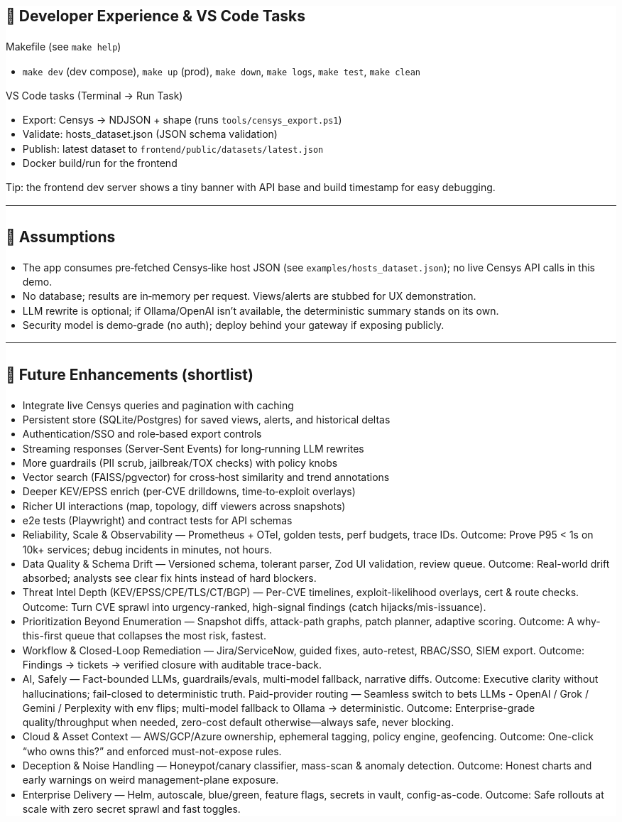 ## 🧰 Developer Experience & VS Code Tasks

Makefile (see `make help`)
- `make dev` (dev compose), `make up` (prod), `make down`, `make logs`, `make test`, `make clean`

VS Code tasks (Terminal → Run Task)
- Export: Censys → NDJSON + shape (runs `tools/censys_export.ps1`)
- Validate: hosts_dataset.json (JSON schema validation)
- Publish: latest dataset to `frontend/public/datasets/latest.json`
- Docker build/run for the frontend

Tip: the frontend dev server shows a tiny banner with API base and build timestamp for easy debugging.

---

## 🧾 Assumptions

- The app consumes pre‑fetched Censys‑like host JSON (see `examples/hosts_dataset.json`); no live Censys API calls in this demo.
- No database; results are in‑memory per request. Views/alerts are stubbed for UX demonstration.
- LLM rewrite is optional; if Ollama/OpenAI isn’t available, the deterministic summary stands on its own.
- Security model is demo‑grade (no auth); deploy behind your gateway if exposing publicly.

---

## 🔮 Future Enhancements (shortlist)

- Integrate live Censys queries and pagination with caching
- Persistent store (SQLite/Postgres) for saved views, alerts, and historical deltas
- Authentication/SSO and role‑based export controls
- Streaming responses (Server‑Sent Events) for long‑running LLM rewrites
- More guardrails (PII scrub, jailbreak/TOX checks) with policy knobs
- Vector search (FAISS/pgvector) for cross‑host similarity and trend annotations
- Deeper KEV/EPSS enrich (per‑CVE drilldowns, time‑to‑exploit overlays)
- Richer UI interactions (map, topology, diff viewers across snapshots)
- e2e tests (Playwright) and contract tests for API schemas
- Reliability, Scale & Observability — Prometheus + OTel, golden tests, perf budgets, trace IDs.
  Outcome: Prove P95 < 1s on 10k+ services; debug incidents in minutes, not hours.
- Data Quality & Schema Drift — Versioned schema, tolerant parser, Zod UI validation, review queue.
  Outcome: Real-world drift absorbed; analysts see clear fix hints instead of hard blockers.
- Threat Intel Depth (KEV/EPSS/CPE/TLS/CT/BGP) — Per-CVE timelines, exploit-likelihood overlays, cert & route checks.
  Outcome: Turn CVE sprawl into urgency-ranked, high-signal findings (catch hijacks/mis-issuance).
- Prioritization Beyond Enumeration — Snapshot diffs, attack-path graphs, patch planner, adaptive scoring.
  Outcome: A why-this-first queue that collapses the most risk, fastest.
- Workflow & Closed-Loop Remediation — Jira/ServiceNow, guided fixes, auto-retest, RBAC/SSO, SIEM export.
  Outcome: Findings → tickets → verified closure with auditable trace-back.
- AI, Safely — Fact-bounded LLMs, guardrails/evals, multi-model fallback, narrative diffs.
  Outcome: Executive clarity without hallucinations; fail-closed to deterministic truth.
  Paid-provider routing — Seamless switch to bets LLMs - OpenAI / Grok / Gemini / Perplexity with env flips; multi-model fallback to Ollama → deterministic.
  Outcome: Enterprise-grade quality/throughput when needed, zero-cost default otherwise—always safe, never blocking.
- Cloud & Asset Context — AWS/GCP/Azure ownership, ephemeral tagging, policy engine, geofencing.
  Outcome: One-click “who owns this?” and enforced must-not-expose rules.
- Deception & Noise Handling — Honeypot/canary classifier, mass-scan & anomaly detection.
  Outcome: Honest charts and early warnings on weird management-plane exposure.
- Enterprise Delivery — Helm, autoscale, blue/green, feature flags, secrets in vault, config-as-code.
  Outcome: Safe rollouts at scale with zero secret sprawl and fast toggles.